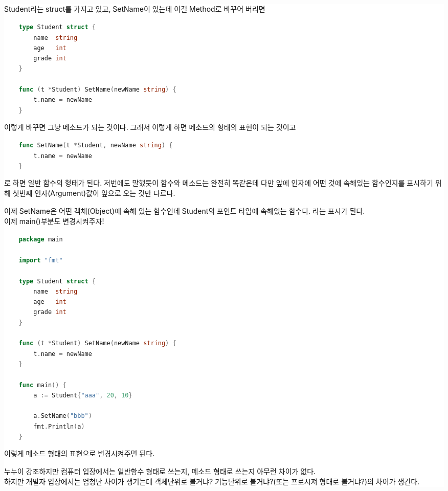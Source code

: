 Student라는 struct를 가지고 있고, SetName이 있는데 이걸 Method로 바꾸어 버리면 

``` Go
	type Student struct {
		name  string
		age   int
		grade int
	}

	func (t *Student) SetName(newName string) {
		t.name = newName
	}
```

이렇게 바꾸면 그냥 메소드가 되는 것이다. 그래서 이렇게 하면 메소드의 형태의 표현이 되는 것이고 <br />

``` Go
	func SetName(t *Student, newName string) {
		t.name = newName
	}
```

로 하면 일반 함수의 형태가 된다. 저번에도 말했듯이 함수와 메소드는 완전히 똑같은데 다만 앞에 인자에 어떤 것에 속해있는 함수인지를 표시하기 위해 첫번째 인자(Argument)값이 앞으로 오는 것만 다르다. <br />

이제 SetName은 어떤 객체(Object)에 속해 있는 함수인데 Student의 포인트 타입에 속해있는 함수다. 라는 표시가 된다. <br />
이제 main()부분도 변경시켜주자! <br />

``` Go
	package main

	import "fmt"

	type Student struct {
		name  string
		age   int
		grade int
	}

	func (t *Student) SetName(newName string) {
		t.name = newName
	}

	func main() {
		a := Student{"aaa", 20, 10}

		a.SetName("bbb")
		fmt.Println(a)
	}
```

이렇게 메소드 형태의 표현으로 변경시켜주면 된다. <br />

누누이 강조하지만 컴퓨터 입장에서는 일반함수 형태로 쓰는지, 메소드 형태로 쓰는지 아무런 차이가 없다. <br />
하지만 개발자 입장에서는 엄청난 차이가 생기는데 객체단위로 볼거냐? 기능단위로 볼거냐?(또는 프로시져 형태로 볼거냐?)의 차이가 생긴다. <br />
